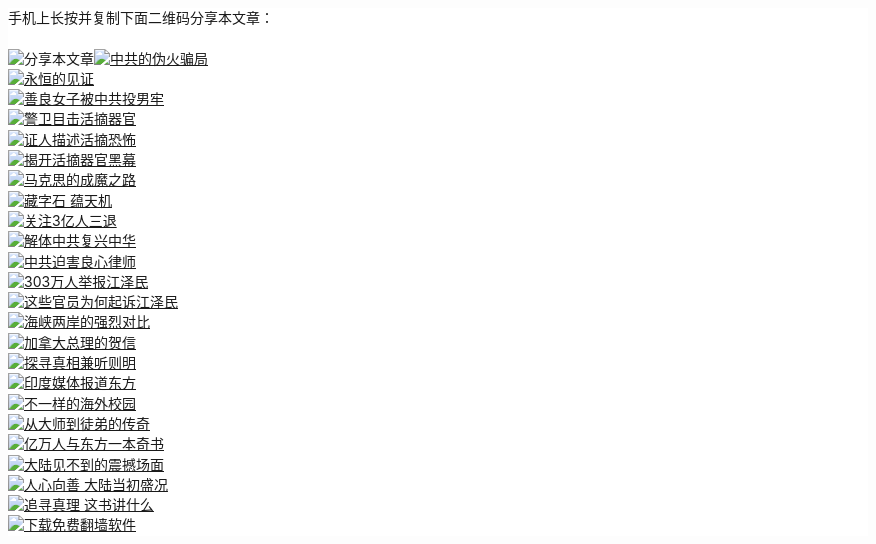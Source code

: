 ####
手机上长按并复制下面二维码分享本文章：<br><br><img src="http://www.hehaibao.com/qr/index.php?m=1&e=L&p=10&t=&d=https://github.com/woywz155/djy/blob/master/gb/15/8/19/n4507852.md%231" title="分享本文章"></td><td VALIGN=TOP><a href="https://github.com/woywz155/djy/blob/master/gb/16/1/21/n4622075.md?dfh#1" target="_blank"><img src="https://raw.githubusercontent.com/woywz155/djy/master/gb/300/wei-f1.jpg" title="中共的伪火骗局"  alt="中共的伪火骗局"></a><br><a href="https://github.com/woywz155/yh/blob/master/README.md?dfh#1" target="_blank"><img src="https://raw.githubusercontent.com/woywz155/djy/master/gb/300/yong-h.jpg" title="永恒的见证"  alt="永恒的见证"></a><br><a href="https://github.com/woywz155/djy/blob/master/gb/13/9/29/n3974789.md?dfh#1" target="_blank"><img src="https://raw.githubusercontent.com/woywz155/djy/master/gb/300/shang-lnz.jpg" title="善良女子被中共投男牢"  alt="善良女子被中共投男牢"></a><br><a href="https://github.com/woywz155/djy/blob/master/gb/16/3/16/n4663449.md?dfh#1" target="_blank"><img src="https://raw.githubusercontent.com/woywz155/djy/master/gb/300/huo-z3.jpg" title="警卫目击活摘器官"  alt="警卫目击活摘器官"></a><br><a href="https://github.com/woywz155/djy/blob/master/gb/16/8/7/n8177641.md?dfh#1" target="_blank"><img src="https://raw.githubusercontent.com/woywz155/djy/master/gb/300/huo-z4.jpg" title="证人描述活摘恐怖"  alt="证人描述活摘恐怖"></a><br><a href="https://github.com/woywz155/djy/blob/master/gb/10/4/19/n2881569.md?dfh#1" target="_blank"><img src="https://raw.githubusercontent.com/woywz155/djy/master/gb/300/huo-z1.jpg" title="揭开活摘器官黑幕"  alt="揭开活摘器官黑幕"></a><br><a href="https://github.com/woywz155/djy/blob/master/gb/10/11/7/n3077476.md?dfh#1" target="_blank"><img src="https://raw.githubusercontent.com/woywz155/djy/master/gb/300/ma-ks.jpg" title="马克思的成魔之路"  alt="马克思的成魔之路"></a><br><a href="https://github.com/woywz155/djy/blob/master/gb/14/6/9/n4173977.md?dfh#1" target="_blank"><img src="https://raw.githubusercontent.com/woywz155/djy/master/gb/300/chang-zs.jpg" title="藏字石 蕴天机"  alt="藏字石 蕴天机"></a><br><a href="https://github.com/woywz155/djy/blob/master/gb/18/5/10/n10381511.md?dfh#1" target="_blank"><img src="https://raw.githubusercontent.com/woywz155/djy/master/gb/300/st1.jpg" title="关注3亿人三退"  alt="关注3亿人三退"></a><br><a href="https://github.com/woywz155/djy/blob/master/gb/18/3/21/n10237682.md?dfh#1" target="_blank"><img src="https://raw.githubusercontent.com/woywz155/djy/master/gb/300/jie-t.jpg" title="解体中共复兴中华"  alt="解体中共复兴中华"></a><br><a href="https://github.com/woywz155/djy/blob/master/gb/9/2/9/n2422991.md?dfh#1" target="_blank"><img src="https://raw.githubusercontent.com/woywz155/djy/master/gb/300/gao-zs.jpg" title="中共迫害良心律师"  alt="中共迫害良心律师"></a><br><a href="https://github.com/woywz155/djy/blob/master/gb/18/12/9/n10900044.md?dfh#1" target="_blank"><img src="https://raw.githubusercontent.com/woywz155/djy/master/gb/300/sj1.jpg" title="303万人举报江泽民"  alt="303万人举报江泽民"></a><br><a href="https://github.com/woywz155/djy/blob/master/gb/18/8/28/n10672014.md?dfh#1" target="_blank"><img src="https://raw.githubusercontent.com/woywz155/djy/master/gb/300/sj2.jpg" title="这些官员为何起诉江泽民"  alt="这些官员为何起诉江泽民"></a><br><a href="https://github.com/woywz155/djy/blob/master/gb/8/12/18/n2367165.md?dfh#1" target="_blank"><img src="https://raw.githubusercontent.com/woywz155/djy/master/gb/300/liangan.jpg" title="海峡两岸的强烈对比"  alt="海峡两岸的强烈对比"></a><br><a href="https://github.com/woywz155/djy/blob/master/gb/15/5/5/n4427238.md?dfh#1" target="_blank"><img src="https://raw.githubusercontent.com/woywz155/djy/master/gb/300/jia-ndzl.jpg" title="加拿大总理的贺信"  alt="加拿大总理的贺信"></a><br><a href="https://github.com/woywz155/djy/blob/master/gb/11/6/17/n3289382.md?dfh#1" target="_blank">
<img src="https://raw.githubusercontent.com/woywz155/djy/master/gb/300/xiao-wd.jpg" title="探寻真相兼听则明"  alt="探寻真相兼听则明"></a><br><a href="https://github.com/woywz155/djy/blob/master/gb/18/10/27/n10812623.md?dfh#1" target="_blank"><img src="https://raw.githubusercontent.com/woywz155/djy/master/gb/300/yindu.jpg" title="印度媒体报道东方"  alt="印度媒体报道东方"></a><br><a href="https://github.com/woywz155/djy/blob/master/gb/18/6/9/n10469652.md?dfh#1" target="_blank"><img src="https://raw.githubusercontent.com/woywz155/djy/master/gb/300/xie-j.jpg" title="不一样的海外校园"  alt="不一样的海外校园"></a><br><a href="https://github.com/woywz155/djy/blob/master/gb/7/4/5/n1669415.md?dfh#1" target="_blank"><img src="https://raw.githubusercontent.com/woywz155/djy/master/gb/300/li-up.jpg" title="从大师到徒弟的传奇"  alt="从大师到徒弟的传奇"></a><br><a href="https://github.com/woywz155/djy/blob/master/gb/17/5/26/n9191512.md?dfh#1" target="_blank"><img src="https://raw.githubusercontent.com/woywz155/djy/master/gb/300/zfl2.jpg" title="亿万人与东方一本奇书"  alt="亿万人与东方一本奇书"></a><br><a href="https://github.com/woywz155/djy/blob/master/gb/13/11/27/n4020290.md?dfh#1" target="_blank"><img src="https://raw.githubusercontent.com/woywz155/djy/master/gb/300/zhen-h.jpg" title="大陆见不到的震撼场面"  alt="大陆见不到的震撼场面"></a><br><a href="https://github.com/woywz155/djy/blob/master/gb/15/7/17/n4482910.md?dfh#1" target="_blank"><img src="https://raw.githubusercontent.com/woywz155/djy/master/gb/300/dalu-sk.jpg" title="人心向善 大陆当初盛况"  alt="人心向善 大陆当初盛况"></a><br><a href="https://github.com/woywz155/djy/blob/master/gb/9/10/15/n2689419.md?dfh#1" target="_blank"><img src="https://raw.githubusercontent.com/woywz155/djy/master/gb/300/zfl1.jpg" title="追寻真理 这书讲什么"  alt="追寻真理 这书讲什么"></a><br><a href="https://github.com/woywz155/www/blob/master/README.md?dfh#1" target="_blank"><img src="https://raw.githubusercontent.com/woywz155/djy/master/gb/300/fq1.jpg" title="下载免费翻墙软件"  alt="下载免费翻墙软件"></a><br></td></tr></table>

